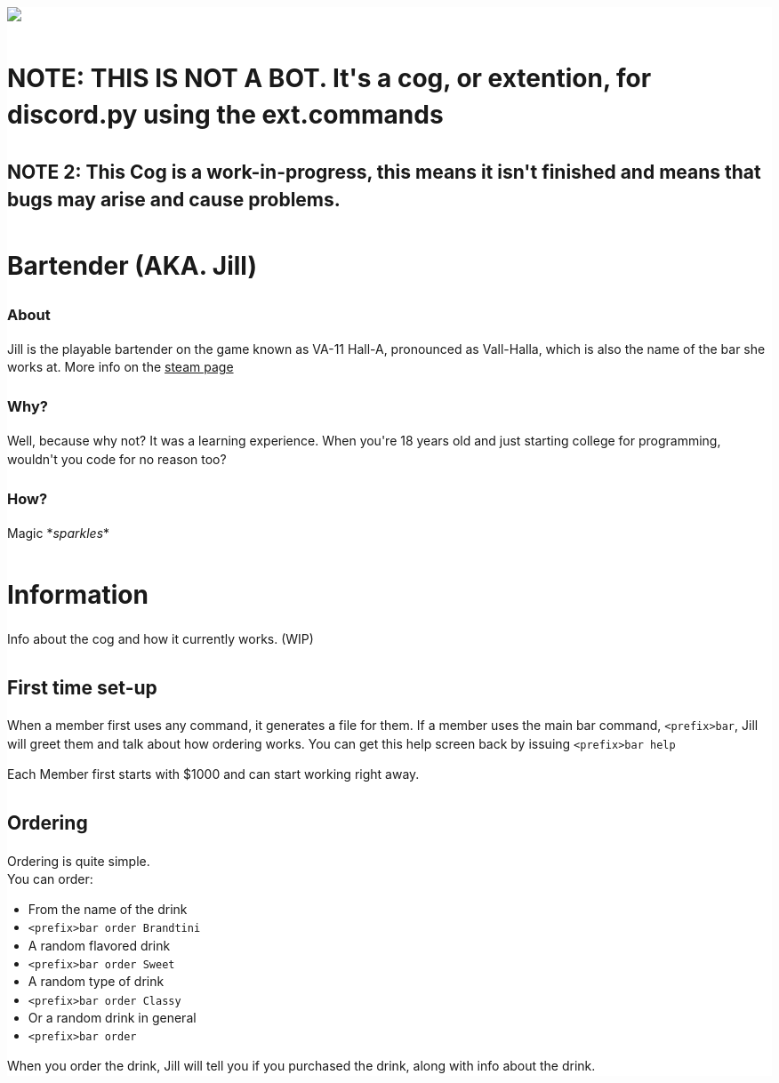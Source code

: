 ![](http://cdn.akamai.steamstatic.com/steam/apps/447530/header.jpg)

# NOTE: THIS IS NOT A BOT. It's a cog, or extention, for discord.py using the ext.commands

## NOTE 2: This Cog is a work-in-progress, this means it isn't finished and means that bugs may arise and cause problems.

# Bartender (AKA. Jill)
### About
Jill is the playable bartender on the game known as VA-11 Hall-A, pronounced as Vall-Halla, which is also the name of the bar she works at. More info on the [steam page](http://store.steampowered.com/app/447530/ "VA-11 Hall-A")
### Why?
Well, because why not? It was a learning experience. When you're 18 years old and just starting college for programming, wouldn't you code for no reason too?
### How?
Magic \**sparkles**

# Information
Info about the cog and how it currently works. (WIP)

## First time set-up
When a member first uses any command, it generates a file for them. If a member uses the main bar command, `<prefix>bar`, Jill will greet them and talk about how ordering works. You can get this help screen back by issuing `<prefix>bar help`

Each Member first starts with $1000 and can start working right away.

## Ordering
Ordering is quite simple.  
You can order:
- From the name of the drink
 - `<prefix>bar order Brandtini`
- A random flavored drink
 - `<prefix>bar order Sweet`
- A random type of drink
 - `<prefix>bar order Classy`
- Or a random drink in general
 - `<prefix>bar order`

When you order the drink, Jill will tell you if you purchased the drink, along with info about the drink.
 